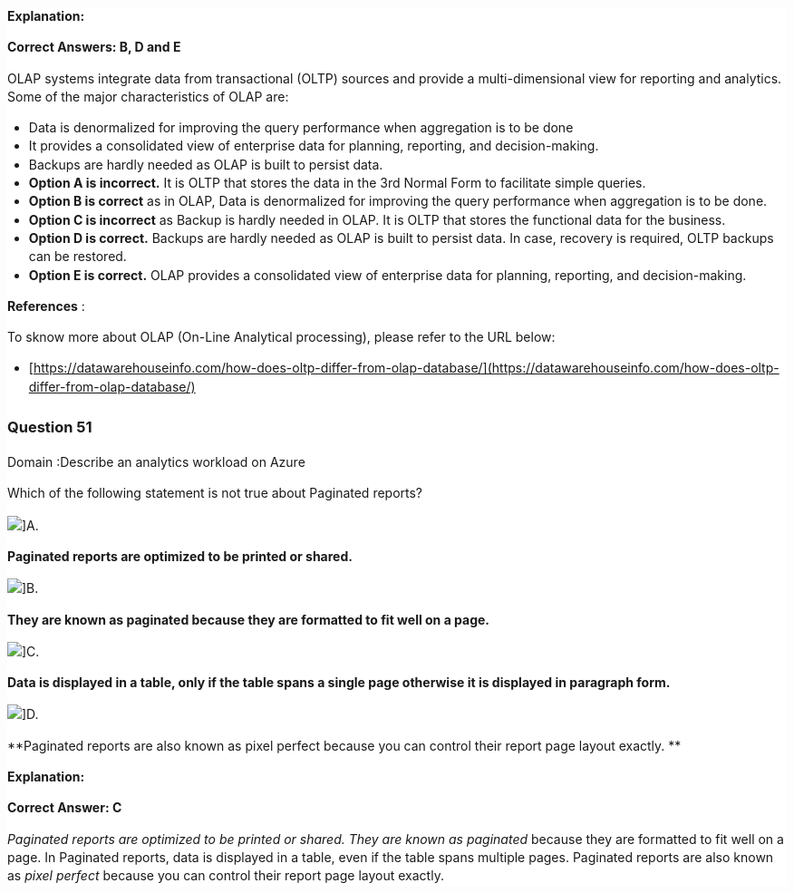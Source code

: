 **Explanation:**

**Correct Answers: B, D and E**

OLAP systems integrate data from transactional (OLTP) sources and provide a multi-dimensional view for reporting and analytics. Some of the major characteristics of OLAP are:

- Data is denormalized for improving the query performance when aggregation is to be done
- It provides a consolidated view of enterprise data for planning, reporting, and decision-making.
- Backups are hardly needed as OLAP is built to persist data.
- **Option A is incorrect.**  It is OLTP that stores the data in the 3rd Normal Form to facilitate simple queries.
- **Option B is correct**  as in OLAP, Data is denormalized for improving the query performance when aggregation is to be done.
- **Option C is incorrect**  as Backup is hardly needed in OLAP. It is OLTP that stores the functional data for the business.
- **Option D is correct.**  Backups are hardly needed as OLAP is built to persist data. In case, recovery is required, OLTP backups can be restored.
- **Option E is correct.**  OLAP provides a consolidated view of enterprise data for planning, reporting, and decision-making.

**References** :

To sknow more about OLAP (On-Line Analytical processing), please refer to the URL below:

- [https://datawarehouseinfo.com/how-does-oltp-differ-from-olap-database/](https://datawarehouseinfo.com/how-does-oltp-differ-from-olap-database/)

### **Question**  **51**

Domain :Describe an analytics workload on Azure

Which of the following statement is not true about Paginated reports?

![](RackMultipart20210514-4-1sdgwi8_html_6f2da339620346d2.gif)]A.

**Paginated reports are optimized to be printed or shared.**

![](RackMultipart20210514-4-1sdgwi8_html_6f2da339620346d2.gif)]B.

**They are known as paginated because they are formatted to fit well on a page.**

![](RackMultipart20210514-4-1sdgwi8_html_6f2da339620346d2.gif)]C.

**Data is displayed in a table, only if the table spans a single page otherwise it is displayed in paragraph form.**

![](RackMultipart20210514-4-1sdgwi8_html_6f2da339620346d2.gif)]D.

**Paginated reports are also known as pixel perfect because you can control their report page layout exactly. **

**Explanation:**

**Correct Answer: C**

_Paginated reports are _optimized to be printed or shared. They are known as_ paginated_ because they are formatted to fit well on a page. In Paginated reports, data is displayed in a table, even if the table spans multiple pages. Paginated reports are also known as _pixel perfect_ because you can control their report page layout exactly.
